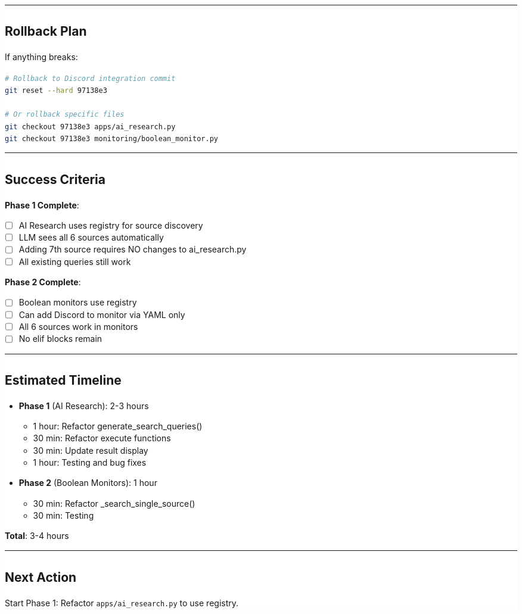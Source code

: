 ```bash
```

---

## Rollback Plan

If anything breaks:

```bash
# Rollback to Discord integration commit
git reset --hard 97138e3

# Or rollback specific files
git checkout 97138e3 apps/ai_research.py
git checkout 97138e3 monitoring/boolean_monitor.py
```

---

## Success Criteria

**Phase 1 Complete**:
- [ ] AI Research uses registry for source discovery
- [ ] LLM sees all 6 sources automatically
- [ ] Adding 7th source requires NO changes to ai_research.py
- [ ] All existing queries still work

**Phase 2 Complete**:
- [ ] Boolean monitors use registry
- [ ] Can add Discord to monitor via YAML only
- [ ] All 6 sources work in monitors
- [ ] No elif blocks remain

---

## Estimated Timeline

- **Phase 1** (AI Research): 2-3 hours
  - 1 hour: Refactor generate_search_queries()
  - 30 min: Refactor execute functions
  - 30 min: Update result display
  - 1 hour: Testing and bug fixes

- **Phase 2** (Boolean Monitors): 1 hour
  - 30 min: Refactor _search_single_source()
  - 30 min: Testing

**Total**: 3-4 hours

---

## Next Action

Start Phase 1: Refactor `apps/ai_research.py` to use registry.
